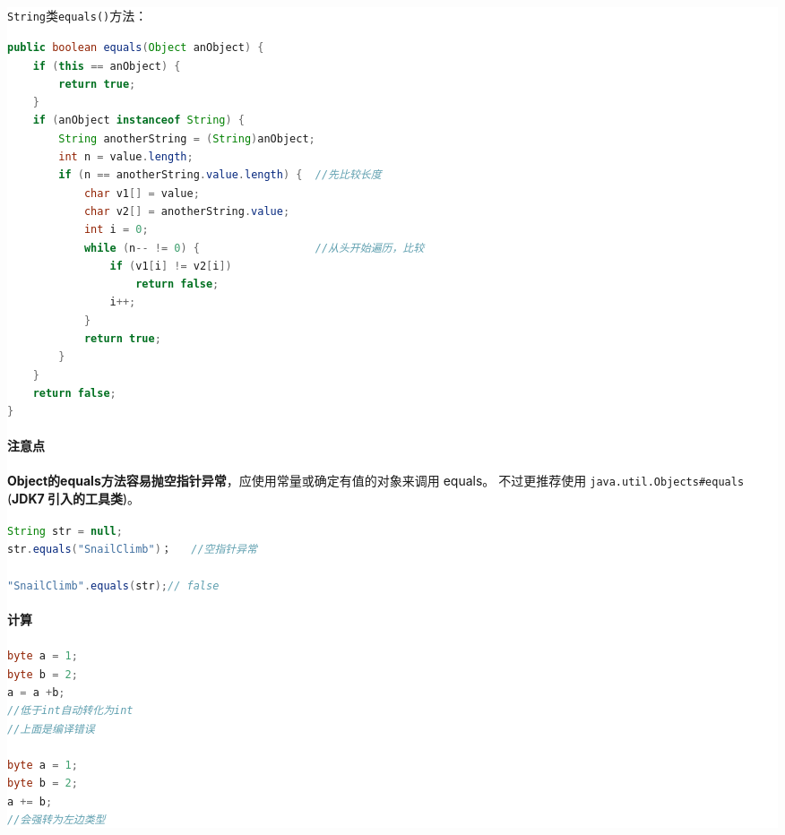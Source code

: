 
`String`类`equals()`方法：

```java
public boolean equals(Object anObject) {
    if (this == anObject) {
        return true;
    }
    if (anObject instanceof String) {
        String anotherString = (String)anObject;
        int n = value.length;
        if (n == anotherString.value.length) {	//先比较长度
            char v1[] = value;
            char v2[] = anotherString.value;
            int i = 0;
            while (n-- != 0) {					//从头开始遍历，比较
                if (v1[i] != v2[i])
                    return false;
                i++;
            }
            return true;
        }
    }
    return false;
}
```

#### 注意点

**Object的equals方法容易抛空指针异常**，应使用常量或确定有值的对象来调用 equals。 不过更推荐使用 `java.util.Objects#equals`(**JDK7 引入的工具类**)。

```java
String str = null;
str.equals("SnailClimb")；	//空指针异常

"SnailClimb".equals(str);// false
```

#### 计算

```java
byte a = 1;
byte b = 2;
a = a +b;
//低于int自动转化为int
//上面是编译错误

byte a = 1;
byte b = 2;
a += b;
//会强转为左边类型
```


